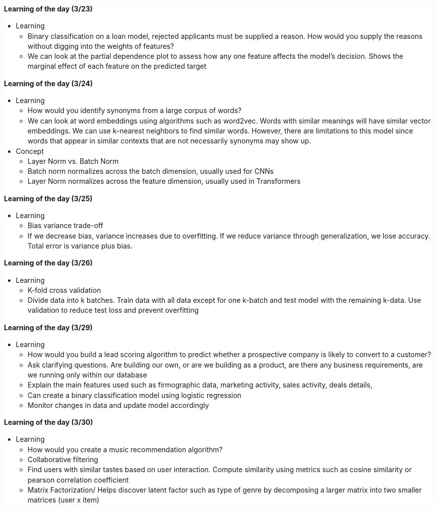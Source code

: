 
**Learning of the day (3/23)**
- Learning
    - Binary classification on a loan model, rejected applicants must be supplied a reason. How would you supply the reasons without digging into the weights of features?
    - We can look at the partial dependence plot to assess how any one feature affects the model’s decision. Shows the marginal effect of each feature on the predicted target 


**Learning of the day (3/24)**
- Learning
    - How would you identify synonyms from a large corpus of words?
    - We can look at word embeddings using algorithms such as word2vec. Words with similar meanings will have similar vector embeddings. We can use k-nearest neighbors to find similar words. However, there are limitations to this model since words that appear in similar contexts that are not necessarily synonyms may show up.
- Concept
    - Layer Norm vs. Batch Norm
    - Batch norm normalizes across the batch dimension, usually used for CNNs
    - Layer Norm normalizes across the feature dimension, usually used in Transformers


**Learning of the day (3/25)**
- Learning
    - Bias variance trade-off
    - If we decrease bias, variance increases due to overfitting. If we reduce variance through generalization, we lose accuracy. Total error is variance plus bias.  


**Learning of the day (3/26)**
- Learning        
    - K-fold cross validation
    - Divide data into k batches. Train data with all data except for one k-batch and test model with the remaining k-data. Use validation to reduce test loss and prevent overfitting


**Learning of the day (3/29)**
- Learning
    - How would you build a lead scoring algorithm to predict whether a prospective company is likely to convert to a customer?
    - Ask clarifying questions. Are building our own, or are we building as a product, are there any business requirements, are we running only within our database
    - Explain the main features used such as firmographic data, marketing activity, sales activity, deals details,
    - Can create a binary classification model using logistic regression 
    - Monitor changes in data and update model accordingly  


**Learning of the day (3/30)**
- Learning
    - How would you create a music recommendation algorithm?
    - Collaborative filtering 
    - Find users with similar tastes based on user interaction. Compute similarity using metrics such as cosine similarity or pearson correlation coefficient
    - Matrix Factorization/ Helps discover latent factor such as type of genre by decomposing a larger matrix into two smaller matrices (user x item)
